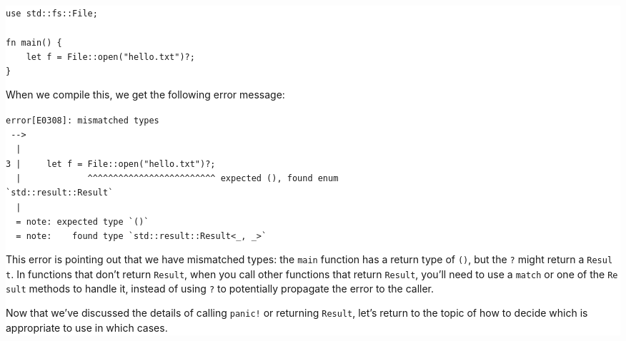```rust,ignore
use std::fs::File;

fn main() {
    let f = File::open("hello.txt")?;
}
```



When we compile this, we get the following error message:

```text
error[E0308]: mismatched types
 -->
  |
3 |     let f = File::open("hello.txt")?;
  |             ^^^^^^^^^^^^^^^^^^^^^^^^^ expected (), found enum
`std::result::Result`
  |
  = note: expected type `()`
  = note:    found type `std::result::Result<_, _>`
```

This error is pointing out that we have mismatched types: the `main` function
has a return type of `()`, but the `?` might return a `Result`. In functions
that don’t return `Result`, when you call other functions that return `Result`,
you’ll need to use a `match` or one of the `Result` methods to handle it,
instead of using `?` to potentially propagate the error to the caller.

Now that we’ve discussed the details of calling `panic!` or returning `Result`,
let’s return to the topic of how to decide which is appropriate to use in which
cases.
